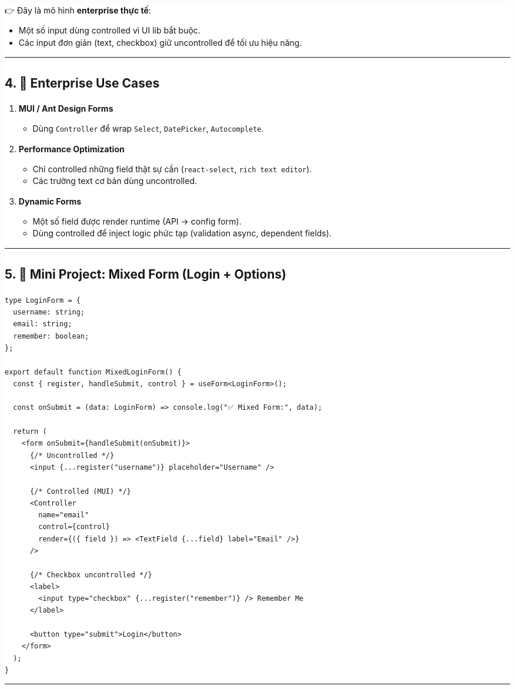 👉 Đây là mô hình **enterprise thực tế**:

* Một số input dùng controlled vì UI lib bắt buộc.
* Các input đơn giản (text, checkbox) giữ uncontrolled để tối ưu hiệu năng.

---

## 4. 📌 Enterprise Use Cases

1. **MUI / Ant Design Forms**

   * Dùng `Controller` để wrap `Select`, `DatePicker`, `Autocomplete`.

2. **Performance Optimization**

   * Chỉ controlled những field thật sự cần (`react-select`, `rich text editor`).
   * Các trường text cơ bản dùng uncontrolled.

3. **Dynamic Forms**

   * Một số field được render runtime (API → config form).
   * Dùng controlled để inject logic phức tạp (validation async, dependent fields).

---

## 5. 📌 Mini Project: Mixed Form (Login + Options)

```tsx
type LoginForm = {
  username: string;
  email: string;
  remember: boolean;
};

export default function MixedLoginForm() {
  const { register, handleSubmit, control } = useForm<LoginForm>();

  const onSubmit = (data: LoginForm) => console.log("✅ Mixed Form:", data);

  return (
    <form onSubmit={handleSubmit(onSubmit)}>
      {/* Uncontrolled */}
      <input {...register("username")} placeholder="Username" />

      {/* Controlled (MUI) */}
      <Controller
        name="email"
        control={control}
        render={({ field }) => <TextField {...field} label="Email" />}
      />

      {/* Checkbox uncontrolled */}
      <label>
        <input type="checkbox" {...register("remember")} /> Remember Me
      </label>

      <button type="submit">Login</button>
    </form>
  );
}
```

---